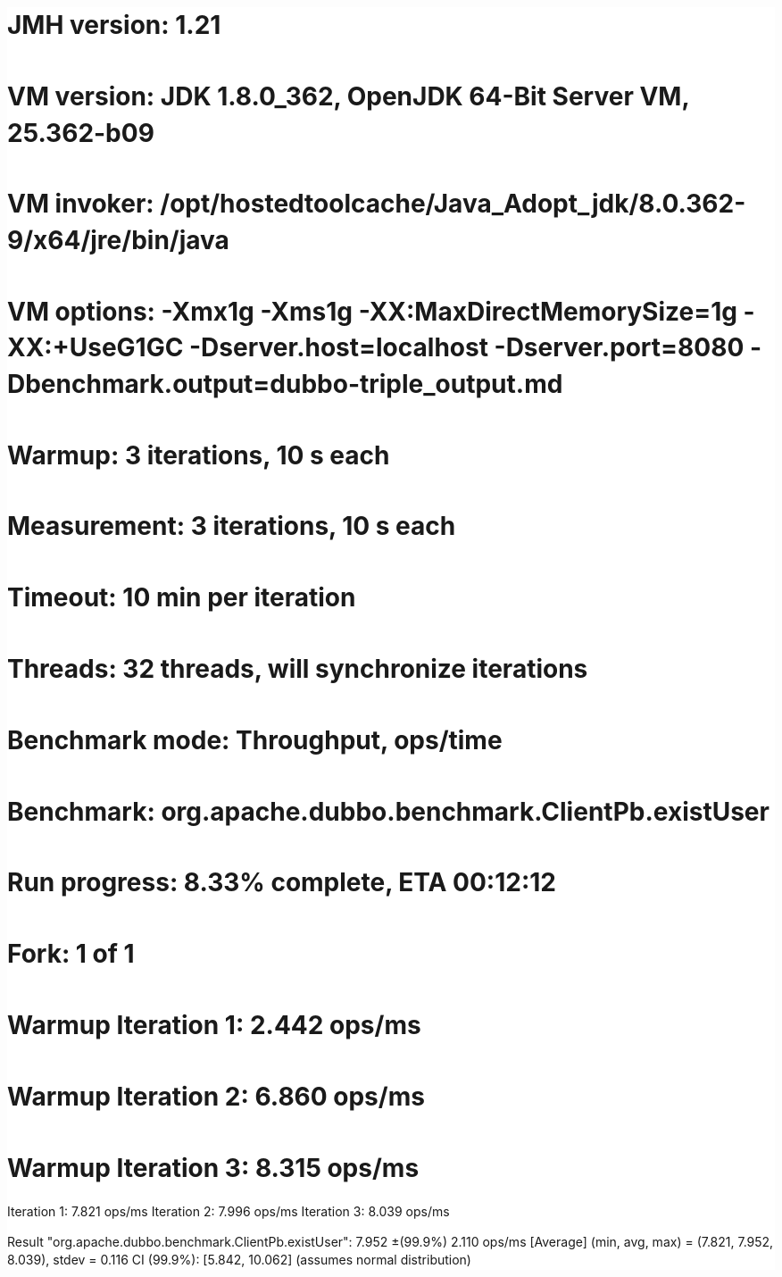 
# JMH version: 1.21
# VM version: JDK 1.8.0_362, OpenJDK 64-Bit Server VM, 25.362-b09
# VM invoker: /opt/hostedtoolcache/Java_Adopt_jdk/8.0.362-9/x64/jre/bin/java
# VM options: -Xmx1g -Xms1g -XX:MaxDirectMemorySize=1g -XX:+UseG1GC -Dserver.host=localhost -Dserver.port=8080 -Dbenchmark.output=dubbo-triple_output.md
# Warmup: 3 iterations, 10 s each
# Measurement: 3 iterations, 10 s each
# Timeout: 10 min per iteration
# Threads: 32 threads, will synchronize iterations
# Benchmark mode: Throughput, ops/time
# Benchmark: org.apache.dubbo.benchmark.ClientPb.existUser

# Run progress: 8.33% complete, ETA 00:12:12
# Fork: 1 of 1
# Warmup Iteration   1: 2.442 ops/ms
# Warmup Iteration   2: 6.860 ops/ms
# Warmup Iteration   3: 8.315 ops/ms
Iteration   1: 7.821 ops/ms
Iteration   2: 7.996 ops/ms
Iteration   3: 8.039 ops/ms


Result "org.apache.dubbo.benchmark.ClientPb.existUser":
  7.952 ±(99.9%) 2.110 ops/ms [Average]
  (min, avg, max) = (7.821, 7.952, 8.039), stdev = 0.116
  CI (99.9%): [5.842, 10.062] (assumes normal distribution)
